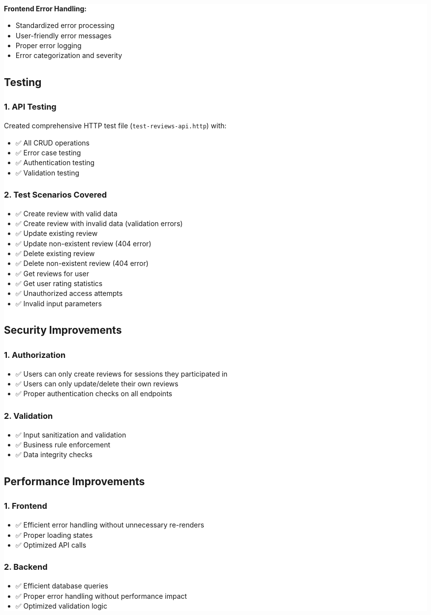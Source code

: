 **Frontend Error Handling:**
- Standardized error processing
- User-friendly error messages
- Proper error logging
- Error categorization and severity

## Testing

### 1. API Testing
Created comprehensive HTTP test file (`test-reviews-api.http`) with:
- ✅ All CRUD operations
- ✅ Error case testing
- ✅ Authentication testing
- ✅ Validation testing

### 2. Test Scenarios Covered
- ✅ Create review with valid data
- ✅ Create review with invalid data (validation errors)
- ✅ Update existing review
- ✅ Update non-existent review (404 error)
- ✅ Delete existing review
- ✅ Delete non-existent review (404 error)
- ✅ Get reviews for user
- ✅ Get user rating statistics
- ✅ Unauthorized access attempts
- ✅ Invalid input parameters

## Security Improvements

### 1. Authorization
- ✅ Users can only create reviews for sessions they participated in
- ✅ Users can only update/delete their own reviews
- ✅ Proper authentication checks on all endpoints

### 2. Validation
- ✅ Input sanitization and validation
- ✅ Business rule enforcement
- ✅ Data integrity checks

## Performance Improvements

### 1. Frontend
- ✅ Efficient error handling without unnecessary re-renders
- ✅ Proper loading states
- ✅ Optimized API calls

### 2. Backend
- ✅ Efficient database queries
- ✅ Proper error handling without performance impact
- ✅ Optimized validation logic
